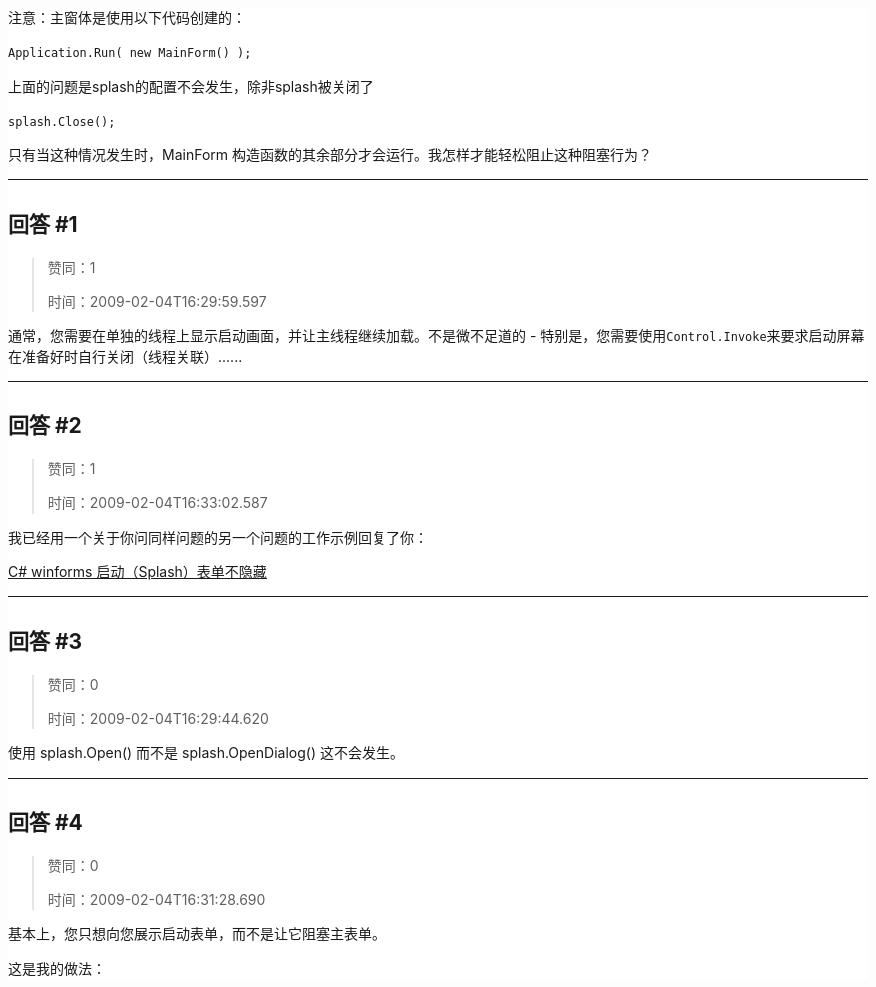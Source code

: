 注意：主窗体是使用以下代码创建的：

```
Application.Run( new MainForm() ); 
```

上面的问题是splash的配置不会发生，除非splash被关闭了

```
splash.Close(); 
```

只有当这种情况发生时，MainForm 构造函数的其余部分才会运行。我怎样才能轻松阻止这种阻塞行为？

* * *

## 回答 #1

> 赞同：1
> 
> 时间：2009-02-04T16:29:59.597

通常，您需要在单独的线程上显示启动画面，并让主线程继续加载。不是微不足道的 - 特别是，您需要使用`Control.Invoke`来要求启动屏幕在准备好时自行关闭（线程关联）......

* * *

## 回答 #2

> 赞同：1
> 
> 时间：2009-02-04T16:33:02.587

我已经用一个关于你问同样问题的另一个问题的工作示例回复了你：

[C# winforms 启动（Splash）表单不隐藏](https://stackoverflow.com/questions/510765/510786#510786)

* * *

## 回答 #3

> 赞同：0
> 
> 时间：2009-02-04T16:29:44.620

使用 splash.Open() 而不是 splash.OpenDialog() 这不会发生。

* * *

## 回答 #4

> 赞同：0
> 
> 时间：2009-02-04T16:31:28.690

基本上，您只想向您展示启动表单，而不是让它阻塞主表单。

这是我的做法：
